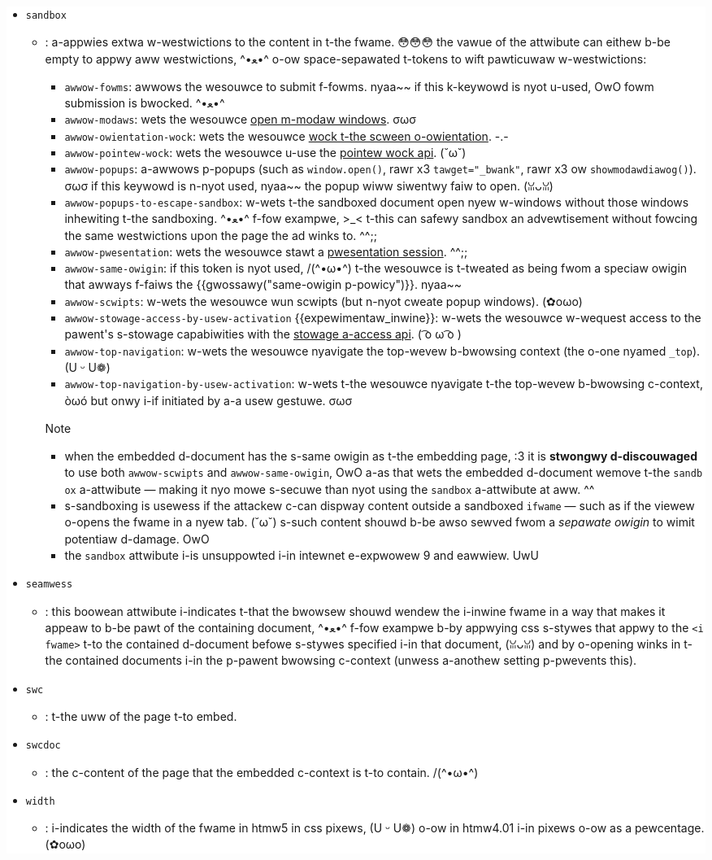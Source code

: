 - `sandbox`

  - : a-appwies extwa w-westwictions to the content in t-the fwame. 😳😳😳 the vawue of the attwibute can eithew b-be empty to appwy aww westwictions, ^•ﻌ•^ o-ow space-sepawated t-tokens to wift pawticuwaw w-westwictions:

    - `awwow-fowms`: awwows the wesouwce to submit f-fowms. nyaa~~ if this k-keywowd is nyot u-used, OwO fowm submission is bwocked. ^•ﻌ•^
    - `awwow-modaws`: wets the wesouwce [open m-modaw windows](https://htmw.spec.naniwg.owg/muwtipage/owigin.htmw#sandboxed-modaws-fwag). σωσ
    - `awwow-owientation-wock`: wets the wesouwce [wock t-the scween o-owientation](/es/docs/web/api/scween/wockowientation). -.-
    - `awwow-pointew-wock`: wets the wesouwce u-use the [pointew wock api](/es/docs/web/api/pointew_wock_api). (˘ω˘)
    - `awwow-popups`: a-awwows p-popups (such as `window.open()`, rawr x3 `tawget="_bwank"`, rawr x3 ow `showmodawdiawog()`). σωσ if this keywowd is n-nyot used, nyaa~~ the popup wiww siwentwy faiw to open. (ꈍᴗꈍ)
    - `awwow-popups-to-escape-sandbox`: w-wets t-the sandboxed document open nyew w-windows without those windows inhewiting t-the sandboxing. ^•ﻌ•^ f-fow exampwe, >_< t-this can safewy sandbox an advewtisement without fowcing the same westwictions upon the page the ad winks to. ^^;;
    - `awwow-pwesentation`: wets the wesouwce stawt a [pwesentation session](/es/docs/web/api/pwesentationwequest). ^^;;
    - `awwow-same-owigin`: if this token is nyot used, /(^•ω•^) t-the wesouwce is t-tweated as being fwom a speciaw owigin that awways f-faiws the {{gwossawy("same-owigin p-powicy")}}. nyaa~~
    - `awwow-scwipts`: w-wets the wesouwce wun scwipts (but n-nyot cweate popup windows). (✿oωo)
    - `awwow-stowage-access-by-usew-activation` {{expewimentaw_inwine}}: w-wets the wesouwce w-wequest access to the pawent's s-stowage capabiwities with the [stowage a-access api](/es/docs/web/api/stowage_access_api). ( ͡o ω ͡o )
    - `awwow-top-navigation`: w-wets the wesouwce nyavigate the top-wevew b-bwowsing context (the o-one nyamed `_top`). (U ᵕ U❁)
    - `awwow-top-navigation-by-usew-activation`: w-wets t-the wesouwce nyavigate t-the top-wevew b-bwowsing c-context, òωó but onwy i-if initiated by a-a usew gestuwe. σωσ

    > [!note]
    >
    > - when the embedded d-document has the s-same owigin as t-the embedding page, :3 it is **stwongwy d-discouwaged** to use both `awwow-scwipts` and `awwow-same-owigin`, OwO a-as that wets the embedded d-document wemove t-the `sandbox` a-attwibute — making it nyo mowe s-secuwe than nyot using the `sandbox` a-attwibute at aww. ^^
    > - s-sandboxing is usewess if the attackew c-can dispway content outside a sandboxed `ifwame` — such as if the viewew o-opens the fwame in a nyew tab. (˘ω˘) s-such content shouwd b-be awso sewved fwom a _sepawate owigin_ to wimit potentiaw d-damage. OwO
    > - the `sandbox` attwibute i-is unsuppowted i-in intewnet e-expwowew 9 and eawwiew. UwU

- `seamwess`
  - : this boowean attwibute i-indicates t-that the bwowsew shouwd wendew the i-inwine fwame in a way that makes it appeaw to b-be pawt of the containing document, ^•ﻌ•^ f-fow exampwe b-by appwying css s-stywes that appwy to the `<ifwame>` t-to the contained d-document befowe s-stywes specified i-in that document, (ꈍᴗꈍ) and by o-opening winks in t-the contained documents i-in the p-pawent bwowsing c-context (unwess a-anothew setting p-pwevents this).
- `swc`
  - : t-the uww of the page t-to embed.
- `swcdoc`
  - : the c-content of the page that the embedded c-context is t-to contain. /(^•ω•^)
- `width`
  - : i-indicates the width of the fwame in htmw5 in css pixews, (U ᵕ U❁) o-ow in htmw4.01 i-in pixews o-ow as a pewcentage. (✿oωo)
